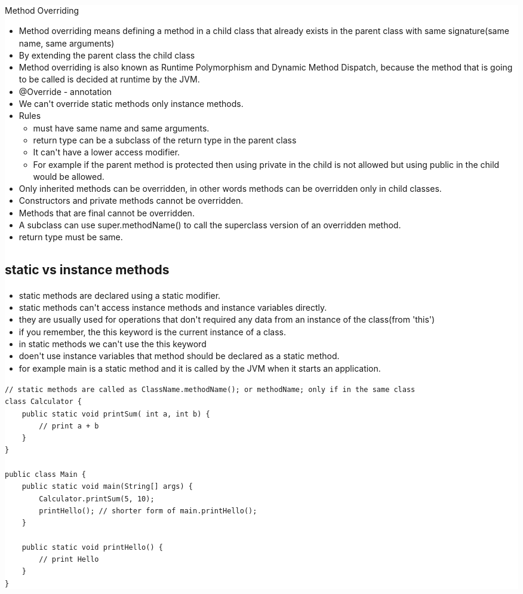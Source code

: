 Method Overriding
* Method overriding means defining a method in a child class that already exists in the parent class with same signature(same name, same arguments)
* By extending the parent class the child class
* Method overriding is also known as Runtime Polymorphism and Dynamic Method Dispatch, because the method that is going to be called is decided at runtime by the JVM.
* @Override - annotation
* We can't override static methods only instance methods.
* Rules
    * must have same name and same arguments.
    * return type can be a subclass of the return type in the parent class
    * It can't have a lower access modifier.
    * For example if the parent method is protected then using private in the child is not allowed but using public in the child would be allowed.
* Only inherited methods can be overridden, in other words methods can be overridden only in child classes.
* Constructors and private methods cannot be overridden.
* Methods that are final cannot be overridden.
* A subclass can use super.methodName() to call the superclass version of an overridden method.
* return type must be same.

## static vs instance methods
* static methods are declared using a static modifier.
* static methods can't access instance methods and instance variables directly.
* they are usually used for operations that don't required any data from an instance of the class(from 'this')
* if you remember, the this keyword is the current instance of a class.
* in static methods we can't use the this keyword
* doen't use instance variables that method should be declared as a static method.
* for example main is a static method and it is called by the JVM when it starts an application.
```
// static methods are called as ClassName.methodName(); or methodName; only if in the same class
class Calculator {
    public static void printSum( int a, int b) {
        // print a + b
    }
}

public class Main {
    public static void main(String[] args) {
        Calculator.printSum(5, 10);
        printHello(); // shorter form of main.printHello();
    }

    public static void printHello() {
        // print Hello
    }
}

```
